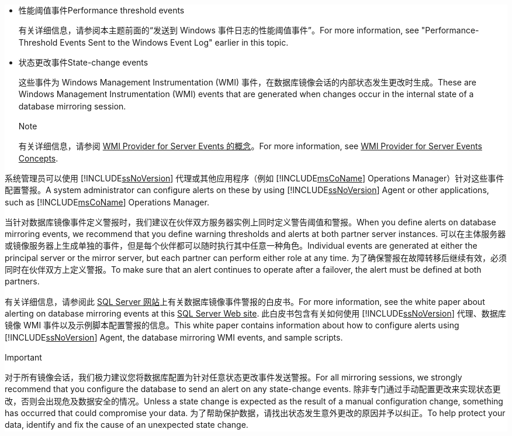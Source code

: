 -   <span data-ttu-id="4c9a8-182">性能阈值事件</span><span class="sxs-lookup"><span data-stu-id="4c9a8-182">Performance threshold events</span></span>  
  
     <span data-ttu-id="4c9a8-183">有关详细信息，请参阅本主题前面的“发送到 Windows 事件日志的性能阈值事件”。</span><span class="sxs-lookup"><span data-stu-id="4c9a8-183">For more information, see "Performance-Threshold Events Sent to the Windows Event Log" earlier in this topic.</span></span>  
  
-   <span data-ttu-id="4c9a8-184">状态更改事件</span><span class="sxs-lookup"><span data-stu-id="4c9a8-184">State-change events</span></span>  
  
     <span data-ttu-id="4c9a8-185">这些事件为 Windows Management Instrumentation (WMI) 事件，在数据库镜像会话的内部状态发生更改时生成。</span><span class="sxs-lookup"><span data-stu-id="4c9a8-185">These are Windows Management Instrumentation (WMI) events that are generated when changes occur in the internal state of a database mirroring session.</span></span>  
  
    > [!NOTE]  
    >  <span data-ttu-id="4c9a8-186">有关详细信息，请参阅 [WMI Provider for Server Events 的概念](../../relational-databases/wmi-provider-server-events/wmi-provider-for-server-events-concepts.md)。</span><span class="sxs-lookup"><span data-stu-id="4c9a8-186">For more information, see [WMI Provider for Server Events Concepts](../../relational-databases/wmi-provider-server-events/wmi-provider-for-server-events-concepts.md).</span></span>  
  
 <span data-ttu-id="4c9a8-187">系统管理员可以使用 [!INCLUDE[ssNoVersion](../../includes/ssnoversion-md.md)] 代理或其他应用程序（例如 [!INCLUDE[msCoName](../../includes/msconame-md.md)] Operations Manager）针对这些事件配置警报。</span><span class="sxs-lookup"><span data-stu-id="4c9a8-187">A system administrator can configure alerts on these by using [!INCLUDE[ssNoVersion](../../includes/ssnoversion-md.md)] Agent or other applications, such as [!INCLUDE[msCoName](../../includes/msconame-md.md)] Operations Manager.</span></span>  
  
 <span data-ttu-id="4c9a8-188">当针对数据库镜像事件定义警报时，我们建议在伙伴双方服务器实例上同时定义警告阈值和警报。</span><span class="sxs-lookup"><span data-stu-id="4c9a8-188">When you define alerts on database mirroring events, we recommend that you define warning thresholds and alerts at both partner server instances.</span></span> <span data-ttu-id="4c9a8-189">可以在主体服务器或镜像服务器上生成单独的事件，但是每个伙伴都可以随时执行其中任意一种角色。</span><span class="sxs-lookup"><span data-stu-id="4c9a8-189">Individual events are generated at either the principal server or the mirror server, but each partner can perform either role at any time.</span></span> <span data-ttu-id="4c9a8-190">为了确保警报在故障转移后继续有效，必须同时在伙伴双方上定义警报。</span><span class="sxs-lookup"><span data-stu-id="4c9a8-190">To make sure that an alert continues to operate after a failover, the alert must be defined at both partners.</span></span>  
  
 <span data-ttu-id="4c9a8-191">有关详细信息，请参阅此 [SQL Server 网站](../../database-engine/database-mirroring/use-warning-thresholds-and-alerts-on-mirroring-performance-metrics-sql-server.md)上有关数据库镜像事件警报的白皮书。</span><span class="sxs-lookup"><span data-stu-id="4c9a8-191">For more information, see the white paper about alerting on database mirroring events at this [SQL Server Web site](../../database-engine/database-mirroring/use-warning-thresholds-and-alerts-on-mirroring-performance-metrics-sql-server.md).</span></span> <span data-ttu-id="4c9a8-192">此白皮书包含有关如何使用 [!INCLUDE[ssNoVersion](../../includes/ssnoversion-md.md)] 代理、数据库镜像 WMI 事件以及示例脚本配置警报的信息。</span><span class="sxs-lookup"><span data-stu-id="4c9a8-192">This white paper contains information about how to configure alerts using [!INCLUDE[ssNoVersion](../../includes/ssnoversion-md.md)] Agent, the database mirroring WMI events, and sample scripts.</span></span>  
  
> [!IMPORTANT]  
>  <span data-ttu-id="4c9a8-193">对于所有镜像会话，我们极力建议您将数据库配置为针对任意状态更改事件发送警报。</span><span class="sxs-lookup"><span data-stu-id="4c9a8-193">For all mirroring sessions, we strongly recommend that you configure the database to send an alert on any state-change events.</span></span> <span data-ttu-id="4c9a8-194">除非专门通过手动配置更改来实现状态更改，否则会出现危及数据安全的情况。</span><span class="sxs-lookup"><span data-stu-id="4c9a8-194">Unless a state change is expected as the result of a manual configuration change, something has occurred that could compromise your data.</span></span> <span data-ttu-id="4c9a8-195">为了帮助保护数据，请找出状态发生意外更改的原因并予以纠正。</span><span class="sxs-lookup"><span data-stu-id="4c9a8-195">To help protect your data, identify and fix the cause of an unexpected state change.</span></span>  
  